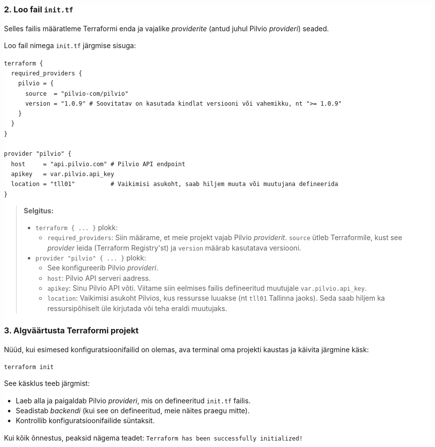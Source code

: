 ### 2. Loo fail `init.tf`

Selles failis määratleme Terraformi enda ja vajalike *providerite* (antud juhul Pilvio *provideri*) seaded.

Loo fail nimega `init.tf` järgmise sisuga:

```
terraform {
  required_providers {
    pilvio = {
      source  = "pilvio-com/pilvio"
      version = "1.0.9" # Soovitatav on kasutada kindlat versiooni või vahemikku, nt ">= 1.0.9"
    }
  }
}

provider "pilvio" {
  host     = "api.pilvio.com" # Pilvio API endpoint
  apikey   = var.pilvio.api_key
  location = "tll01"          # Vaikimisi asukoht, saab hiljem muuta või muutujana defineerida
}
```

> **Selgitus:**
>
> - `terraform { ... }` plokk:
>   - `required_providers`: Siin määrame, et meie projekt vajab Pilvio *providerit*. `source` ütleb Terraformile, kust see *provider* leida (Terraform Registry'st) ja `version` määrab kasutatava versiooni.
> - `provider "pilvio" { ... }` plokk:
>   - See konfigureerib Pilvio *provideri*.
>   - `host`: Pilvio API serveri aadress.
>   - `apikey`: Sinu Pilvio API võti. Viitame siin eelmises failis defineeritud muutujale `var.pilvio.api_key`.
>   - `location`: Vaikimisi asukoht Pilvios, kus ressursse luuakse (nt `tll01` Tallinna jaoks). Seda saab hiljem ka ressursipõhiselt üle kirjutada või teha eraldi muutujaks.

### 3. Algväärtusta Terraformi projekt

Nüüd, kui esimesed konfiguratsioonifailid on olemas, ava terminal oma projekti kaustas ja käivita järgmine käsk:

```
terraform init
```

See käsklus teeb järgmist:

- Laeb alla ja paigaldab Pilvio *provideri*, mis on defineeritud `init.tf` failis.
- Seadistab *backendi* (kui see on defineeritud, meie näites praegu mitte).
- Kontrollib konfiguratsioonifailide süntaksit.

Kui kõik õnnestus, peaksid nägema teadet: `Terraform has been successfully initialized!`
